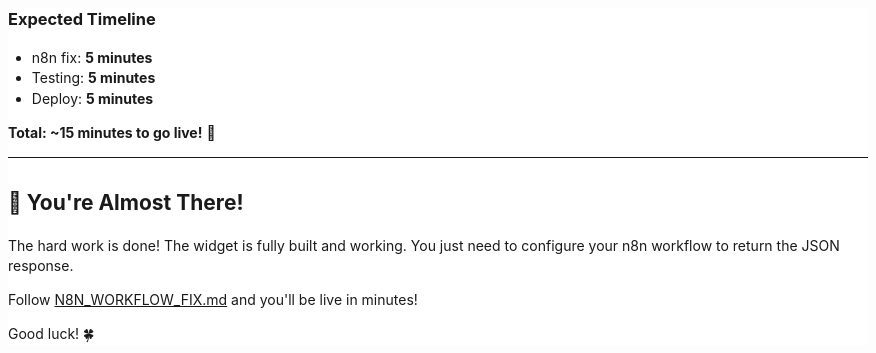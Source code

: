 ### Expected Timeline
- n8n fix: **5 minutes**
- Testing: **5 minutes**
- Deploy: **5 minutes**

**Total: ~15 minutes to go live!** 🚀

---

## 🎉 You're Almost There!

The hard work is done! The widget is fully built and working. You just need to configure your n8n workflow to return the JSON response.

Follow [N8N_WORKFLOW_FIX.md](N8N_WORKFLOW_FIX.md) and you'll be live in minutes!

Good luck! 🍀

